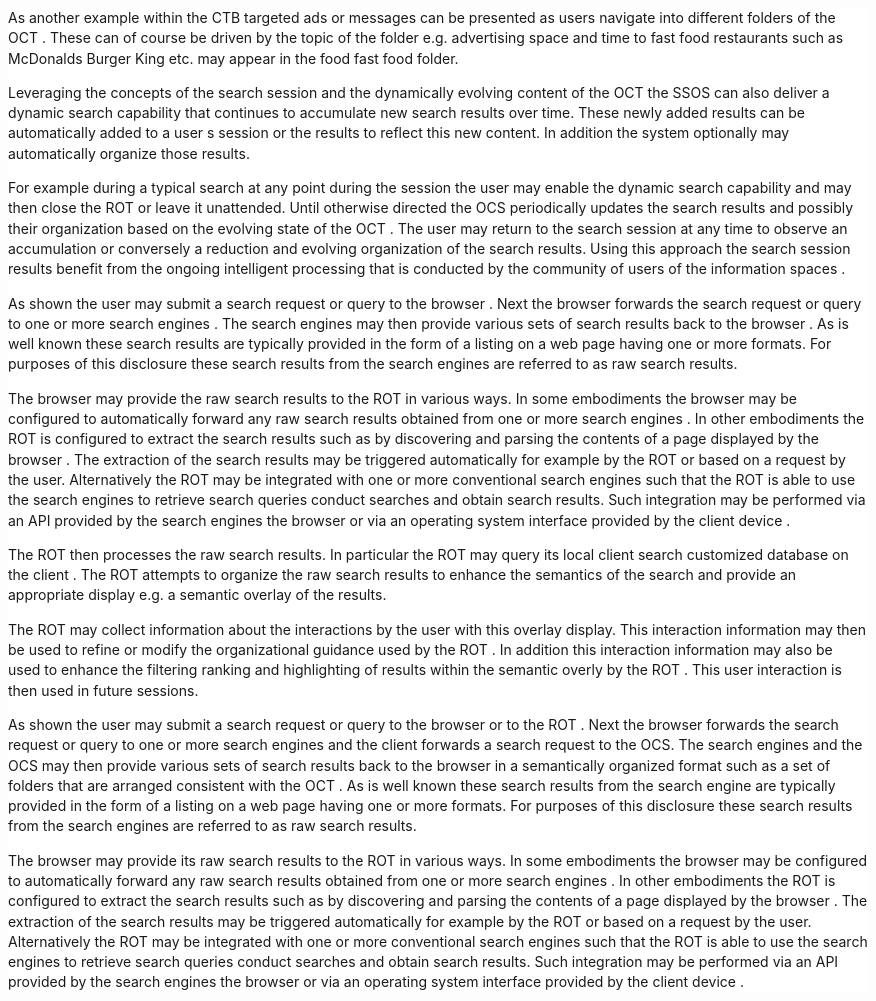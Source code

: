 As another example within the CTB targeted ads or messages can be presented as users navigate into different folders of the OCT . These can of course be driven by the topic of the folder e.g. advertising space and time to fast food restaurants such as McDonalds Burger King etc. may appear in the food fast food folder.

Leveraging the concepts of the search session and the dynamically evolving content of the OCT the SSOS can also deliver a dynamic search capability that continues to accumulate new search results over time. These newly added results can be automatically added to a user s session or the results to reflect this new content. In addition the system optionally may automatically organize those results.

For example during a typical search at any point during the session the user may enable the dynamic search capability and may then close the ROT or leave it unattended. Until otherwise directed the OCS periodically updates the search results and possibly their organization based on the evolving state of the OCT . The user may return to the search session at any time to observe an accumulation or conversely a reduction and evolving organization of the search results. Using this approach the search session results benefit from the ongoing intelligent processing that is conducted by the community of users of the information spaces .

As shown the user may submit a search request or query to the browser . Next the browser forwards the search request or query to one or more search engines . The search engines may then provide various sets of search results back to the browser . As is well known these search results are typically provided in the form of a listing on a web page having one or more formats. For purposes of this disclosure these search results from the search engines are referred to as raw search results.

The browser may provide the raw search results to the ROT in various ways. In some embodiments the browser may be configured to automatically forward any raw search results obtained from one or more search engines . In other embodiments the ROT is configured to extract the search results such as by discovering and parsing the contents of a page displayed by the browser . The extraction of the search results may be triggered automatically for example by the ROT or based on a request by the user. Alternatively the ROT may be integrated with one or more conventional search engines such that the ROT is able to use the search engines to retrieve search queries conduct searches and obtain search results. Such integration may be performed via an API provided by the search engines the browser or via an operating system interface provided by the client device .

The ROT then processes the raw search results. In particular the ROT may query its local client search customized database on the client . The ROT attempts to organize the raw search results to enhance the semantics of the search and provide an appropriate display e.g. a semantic overlay of the results.

The ROT may collect information about the interactions by the user with this overlay display. This interaction information may then be used to refine or modify the organizational guidance used by the ROT . In addition this interaction information may also be used to enhance the filtering ranking and highlighting of results within the semantic overly by the ROT . This user interaction is then used in future sessions.

As shown the user may submit a search request or query to the browser or to the ROT . Next the browser forwards the search request or query to one or more search engines and the client forwards a search request to the OCS. The search engines and the OCS may then provide various sets of search results back to the browser in a semantically organized format such as a set of folders that are arranged consistent with the OCT . As is well known these search results from the search engine are typically provided in the form of a listing on a web page having one or more formats. For purposes of this disclosure these search results from the search engines are referred to as raw search results.

The browser may provide its raw search results to the ROT in various ways. In some embodiments the browser may be configured to automatically forward any raw search results obtained from one or more search engines . In other embodiments the ROT is configured to extract the search results such as by discovering and parsing the contents of a page displayed by the browser . The extraction of the search results may be triggered automatically for example by the ROT or based on a request by the user. Alternatively the ROT may be integrated with one or more conventional search engines such that the ROT is able to use the search engines to retrieve search queries conduct searches and obtain search results. Such integration may be performed via an API provided by the search engines the browser or via an operating system interface provided by the client device .
